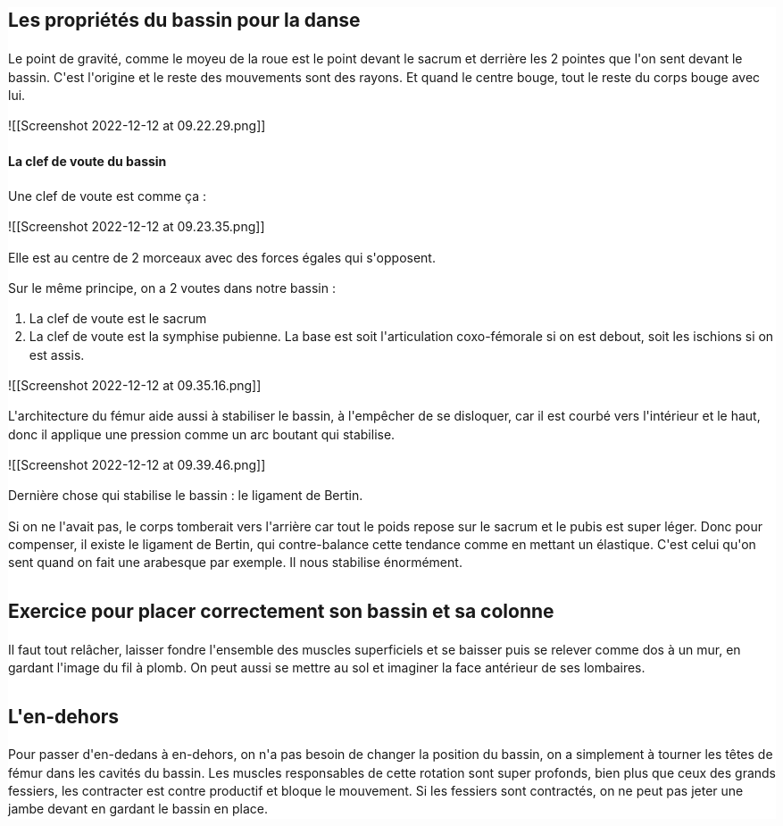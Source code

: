 ## Les propriétés du bassin pour la danse
Le point de gravité, comme le moyeu de la roue est le point devant le sacrum et derrière les 2 pointes que l'on sent devant le bassin.
C'est l'origine et le reste des mouvements sont des rayons. 
Et quand le centre bouge, tout le reste du corps bouge avec lui. 

![[Screenshot 2022-12-12 at 09.22.29.png]]

#### La clef de voute du bassin
Une clef de voute est comme ça : 

![[Screenshot 2022-12-12 at 09.23.35.png]]

Elle est au centre de 2 morceaux avec des forces égales qui s'opposent.

Sur le même principe, on a 2 voutes dans notre bassin : 
1. La clef de voute est le sacrum 
2. La clef de voute est la symphise pubienne. 
La base est soit l'articulation coxo-fémorale si on est debout, soit les ischions si on est assis. 

![[Screenshot 2022-12-12 at 09.35.16.png]]

L'architecture du fémur aide aussi à stabiliser le bassin, à l'empêcher de se disloquer, car il est courbé vers l'intérieur et le haut, donc il applique une pression comme un arc boutant qui stabilise. 


![[Screenshot 2022-12-12 at 09.39.46.png]]

Dernière chose qui stabilise le bassin : le ligament de Bertin.

Si on ne l'avait pas, le corps tomberait vers l'arrière car tout le poids repose sur le sacrum et le pubis est super léger. 
Donc pour compenser, il existe le ligament de Bertin, qui contre-balance cette tendance comme en mettant un élastique. 
C'est celui qu'on sent quand on fait une arabesque par exemple. 
Il nous stabilise énormément. 

## Exercice pour placer correctement son bassin et sa colonne
Il faut tout relâcher, laisser fondre l'ensemble des muscles superficiels et se baisser puis se relever comme dos à un mur, en gardant l'image du fil à plomb. 
On peut aussi se mettre au sol et imaginer la face antérieur de ses lombaires. 

## L'en-dehors
Pour passer d'en-dedans à en-dehors, on n'a pas besoin de changer la position du bassin, on a simplement à tourner les têtes de fémur dans les cavités du bassin. Les muscles responsables de cette rotation sont super profonds, bien plus que ceux des grands fessiers, les contracter est contre productif et bloque le mouvement. Si les fessiers sont contractés, on ne peut pas jeter une jambe devant en gardant le bassin en place. 
